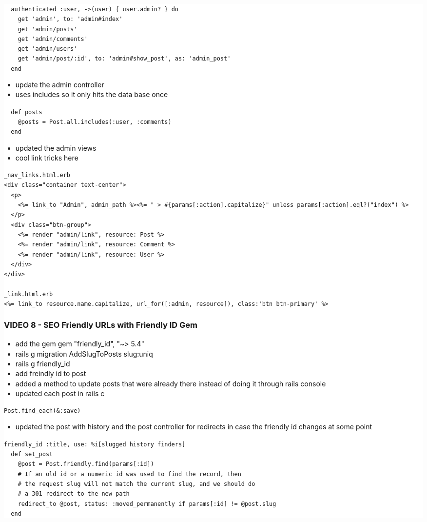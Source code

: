 ```
  authenticated :user, ->(user) { user.admin? } do
    get 'admin', to: 'admin#index'
    get 'admin/posts'
    get 'admin/comments'
    get 'admin/users'
    get 'admin/post/:id', to: 'admin#show_post', as: 'admin_post'
  end
```

- update the admin controller 
- uses includes so it only hits the data base once

```
  def posts
    @posts = Post.all.includes(:user, :comments)
  end
```

- updated the admin views
- cool link tricks here

```
_nav_links.html.erb
<div class="container text-center">
  <p>
    <%= link_to "Admin", admin_path %><%= " > #{params[:action].capitalize}" unless params[:action].eql?("index") %>
  </p>
  <div class="btn-group">
    <%= render "admin/link", resource: Post %>
    <%= render "admin/link", resource: Comment %>
    <%= render "admin/link", resource: User %>
  </div>
</div>

_link.html.erb
<%= link_to resource.name.capitalize, url_for([:admin, resource]), class:'btn btn-primary' %>
```

### VIDEO 8 - SEO Friendly URLs with Friendly ID Gem
- add the gem gem "friendly_id", "~> 5.4"
- rails g migration AddSlugToPosts slug:uniq
- rails g friendly_id
- add freindly id to post
- added a method to update posts that were already there instead of doing it through rails console
- updated each post in rails c
```
Post.find_each(&:save)
```

- updated the post with history and the post controller for redirects in case the friendly id changes at some point

```
friendly_id :title, use: %i[slugged history finders]
  def set_post
    @post = Post.friendly.find(params[:id])
    # If an old id or a numeric id was used to find the record, then
    # the request slug will not match the current slug, and we should do
    # a 301 redirect to the new path
    redirect_to @post, status: :moved_permanently if params[:id] != @post.slug    
  end
```
